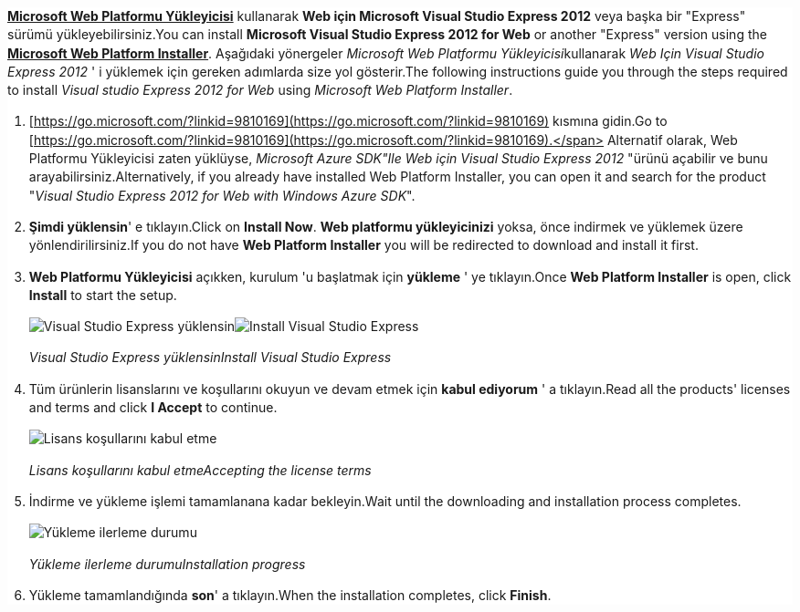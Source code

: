 <span data-ttu-id="0e5f5-302">**[Microsoft Web Platformu Yükleyicisi](https://www.microsoft.com/web/downloads/platform.aspx)** kullanarak **Web için Microsoft Visual Studio Express 2012** veya başka bir &quot;Express&quot; sürümü yükleyebilirsiniz.</span><span class="sxs-lookup"><span data-stu-id="0e5f5-302">You can install **Microsoft Visual Studio Express 2012 for Web** or another &quot;Express&quot; version using the **[Microsoft Web Platform Installer](https://www.microsoft.com/web/downloads/platform.aspx)**.</span></span> <span data-ttu-id="0e5f5-303">Aşağıdaki yönergeler *Microsoft Web Platformu Yükleyicisi*kullanarak *Web Için Visual Studio Express 2012* ' i yüklemek için gereken adımlarda size yol gösterir.</span><span class="sxs-lookup"><span data-stu-id="0e5f5-303">The following instructions guide you through the steps required to install *Visual studio Express 2012 for Web* using *Microsoft Web Platform Installer*.</span></span>

1. <span data-ttu-id="0e5f5-304">[https://go.microsoft.com/?linkid=9810169](https://go.microsoft.com/?linkid=9810169) kısmına gidin.</span><span class="sxs-lookup"><span data-stu-id="0e5f5-304">Go to [https://go.microsoft.com/?linkid=9810169](https://go.microsoft.com/?linkid=9810169).</span></span> <span data-ttu-id="0e5f5-305">Alternatif olarak, Web Platformu Yükleyicisi zaten yüklüyse, <em>Microsoft Azure SDK&quot;Ile Web için Visual Studio Express 2012</em> &quot;ürünü açabilir ve bunu arayabilirsiniz.</span><span class="sxs-lookup"><span data-stu-id="0e5f5-305">Alternatively, if you already have installed Web Platform Installer, you can open it and search for the product &quot;<em>Visual Studio Express 2012 for Web with Windows Azure SDK</em>&quot;.</span></span>
2. <span data-ttu-id="0e5f5-306">**Şimdi yüklensin**' e tıklayın.</span><span class="sxs-lookup"><span data-stu-id="0e5f5-306">Click on **Install Now**.</span></span> <span data-ttu-id="0e5f5-307">**Web platformu yükleyicinizi** yoksa, önce indirmek ve yüklemek üzere yönlendirilirsiniz.</span><span class="sxs-lookup"><span data-stu-id="0e5f5-307">If you do not have **Web Platform Installer** you will be redirected to download and install it first.</span></span>
3. <span data-ttu-id="0e5f5-308">**Web Platformu Yükleyicisi** açıkken, kurulum 'u başlatmak için **yükleme** ' ye tıklayın.</span><span class="sxs-lookup"><span data-stu-id="0e5f5-308">Once **Web Platform Installer** is open, click **Install** to start the setup.</span></span>

    <span data-ttu-id="0e5f5-309">![Visual Studio Express yüklensin](aspnet-mvc-4-custom-action-filters/_static/image12.png "Visual Studio Express yüklensin")</span><span class="sxs-lookup"><span data-stu-id="0e5f5-309">![Install Visual Studio Express](aspnet-mvc-4-custom-action-filters/_static/image12.png "Install Visual Studio Express")</span></span>

    <span data-ttu-id="0e5f5-310">*Visual Studio Express yüklensin*</span><span class="sxs-lookup"><span data-stu-id="0e5f5-310">*Install Visual Studio Express*</span></span>
4. <span data-ttu-id="0e5f5-311">Tüm ürünlerin lisanslarını ve koşullarını okuyun ve devam etmek için **kabul ediyorum** ' a tıklayın.</span><span class="sxs-lookup"><span data-stu-id="0e5f5-311">Read all the products' licenses and terms and click **I Accept** to continue.</span></span>

    ![Lisans koşullarını kabul etme](aspnet-mvc-4-custom-action-filters/_static/image13.png)

    <span data-ttu-id="0e5f5-313">*Lisans koşullarını kabul etme*</span><span class="sxs-lookup"><span data-stu-id="0e5f5-313">*Accepting the license terms*</span></span>
5. <span data-ttu-id="0e5f5-314">İndirme ve yükleme işlemi tamamlanana kadar bekleyin.</span><span class="sxs-lookup"><span data-stu-id="0e5f5-314">Wait until the downloading and installation process completes.</span></span>

    ![Yükleme ilerleme durumu](aspnet-mvc-4-custom-action-filters/_static/image14.png)

    <span data-ttu-id="0e5f5-316">*Yükleme ilerleme durumu*</span><span class="sxs-lookup"><span data-stu-id="0e5f5-316">*Installation progress*</span></span>
6. <span data-ttu-id="0e5f5-317">Yükleme tamamlandığında **son**' a tıklayın.</span><span class="sxs-lookup"><span data-stu-id="0e5f5-317">When the installation completes, click **Finish**.</span></span>
